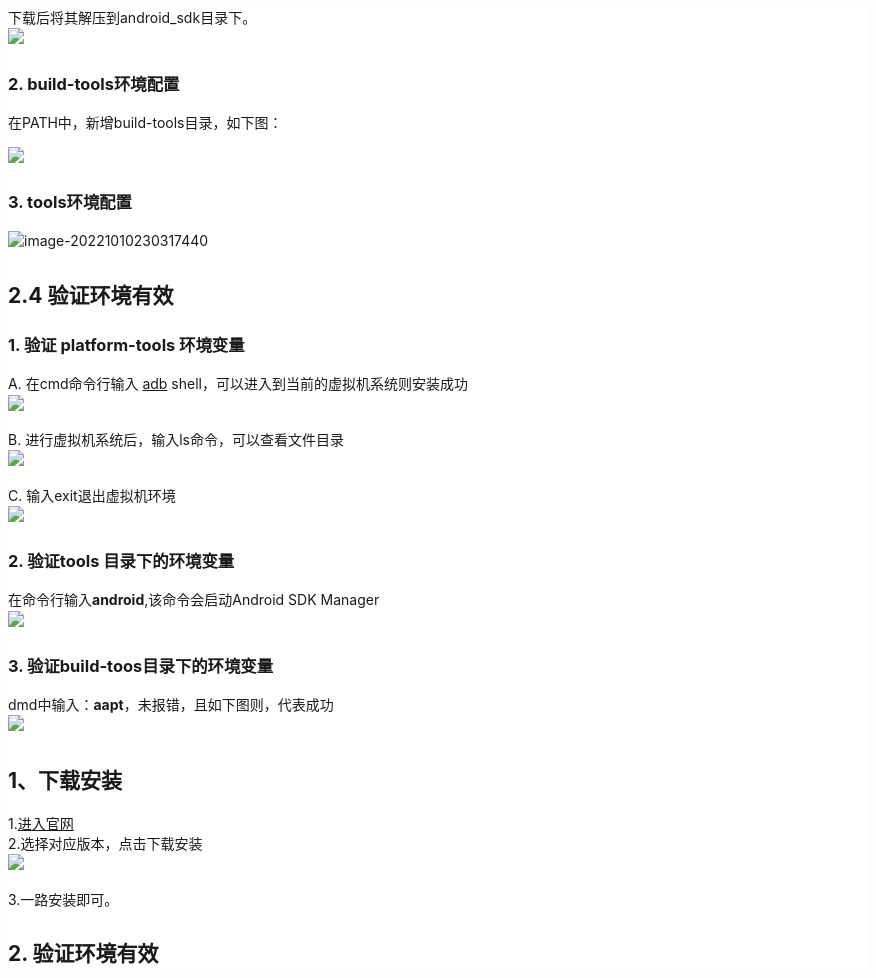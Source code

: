 下载后将其解压到android\_sdk目录下。  
![](https://img-blog.csdnimg.cn/20210320163425219.png?x-oss-process=image/watermark,type_ZmFuZ3poZW5naGVpdGk,shadow_10,text_aHR0cHM6Ly9ibG9nLmNzZG4ubmV0L3dlaXhpbl80NTIzMDAxOQ==,size_16,color_FFFFFF,t_70)



### 2\. build-tools环境配置

在PATH中，新增build-tools目录，如下图：  

![](https://img-blog.csdnimg.cn/20210320163531606.png?x-oss-process=image/watermark,type_ZmFuZ3poZW5naGVpdGk,shadow_10,text_aHR0cHM6Ly9ibG9nLmNzZG4ubmV0L3dlaXhpbl80NTIzMDAxOQ==,size_16,color_FFFFFF,t_70)

### 3. tools环境配置

![image-20221010230317440](https://img.ggball.top/img/image-20221010230317440.png?picGo)

2.4 验证环境有效
----------

### 1\. 验证 platform-tools 环境变量

A. 在cmd命令行输入 [adb](https://so.csdn.net/so/search?q=adb&spm=1001.2101.3001.7020) shell，可以进入到当前的虚拟机系统则安装成功  
![](https://img-blog.csdnimg.cn/20210320162745254.png)

B. 进行虚拟机系统后，输入ls命令，可以查看文件目录  
![](https://img-blog.csdnimg.cn/20210320162819364.png?x-oss-process=image/watermark,type_ZmFuZ3poZW5naGVpdGk,shadow_10,text_aHR0cHM6Ly9ibG9nLmNzZG4ubmV0L3dlaXhpbl80NTIzMDAxOQ==,size_16,color_FFFFFF,t_70)

C. 输入exit退出虚拟机环境  
![](https://img-blog.csdnimg.cn/20210320162901124.png)

### 2\. 验证tools 目录下的环境变量

在命令行输入**android**,该命令会启动Android SDK Manager  
![](https://img-blog.csdnimg.cn/20210320171629109.png?x-oss-process=image/watermark,type_ZmFuZ3poZW5naGVpdGk,shadow_10,text_aHR0cHM6Ly9ibG9nLmNzZG4ubmV0L3dlaXhpbl80NTIzMDAxOQ==,size_16,color_FFFFFF,t_70)

### 3\. 验证build-toos目录下的环境变量

dmd中输入：**aapt**，未报错，且如下图则，代表成功  
![](https://img-blog.csdnimg.cn/20210320171821473.png?x-oss-process=image/watermark,type_ZmFuZ3poZW5naGVpdGk,shadow_10,text_aHR0cHM6Ly9ibG9nLmNzZG4ubmV0L3dlaXhpbl80NTIzMDAxOQ==,size_16,color_FFFFFF,t_70)

1、下载安装
------

1.[进入官网](https://nodejs.org/en/download/)  
2.选择对应版本，点击下载安装  
![](https://img-blog.csdnimg.cn/20210320172117505.png?x-oss-process=image/watermark,type_ZmFuZ3poZW5naGVpdGk,shadow_10,text_aHR0cHM6Ly9ibG9nLmNzZG4ubmV0L3dlaXhpbl80NTIzMDAxOQ==,size_16,color_FFFFFF,t_70)

3.一路安装即可。

2\. 验证环境有效
----------
